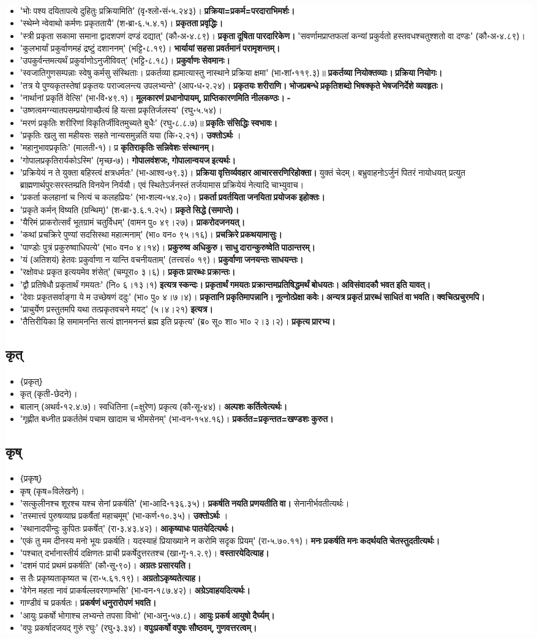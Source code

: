 - 'भोः पश्य दयितापत्ये दुहितुः प्रक्रियामिति' (वृ॰श्लो॰सं॰५.२४३)। **प्रक्रिया=प्रकर्म=परदाराभिमर्शः।**
- 'स्थेम्ने न्वेवाथो कर्मणः प्रकृततायै' (श॰ब्रा॰६.५.४.१)। **प्रकृतता प्रवृद्धिः।**
- 'स्त्री प्रकृता सकामा समाना द्वादशपणं दण्डं दद्यात्' (कौ॰अ॰४.८९)। **प्रकृता दूषिता पारदारिकेण।** 'सवर्णामप्राप्तफलां कन्यां प्रकुर्वतो हस्तवधश्चतुश्शतो वा दण्डः' (कौ॰अ॰४.८९)।
- 'कुलभार्यां प्रकुर्वाणमहं द्रष्टुं दशाननम्' (भट्टि॰८.१९)। **भार्यायां सहसा प्रवर्तमानं परामृशन्तम्।**
- 'उपकुर्वन्तमत्यर्थं प्रकुर्वाणोऽनुजीविवत्' (भट्टि॰८.१८)। **प्रकुर्वाणः सेवमानः।**
- 'स्वजातिगुणसम्पन्नाः स्वेषु कर्मसु संस्थिताः। प्रकर्तव्या ह्यमात्यास्तु नास्थाने प्रक्रिया क्षमा' (भा॰शां॰११९.३)॥ **प्रकर्तव्या नियोक्तव्याः। प्रक्रिया नियोगः।**
- 'तत्र ये पुण्यकृतस्तेषां प्रकृतयः पराज्वलन्त्य उपलभ्यन्ते' (आप॰ध॰२.२४)। **प्रकृतयः शरीराणि।**  **भोजप्रबन्धे प्रकृतिशब्दो भिषक्कृते भेषजनिर्देशे व्यवहृतः।**
- 'नार्थानां प्रकृतिं वेत्सि' (भा॰वि॰४९.१)। **मूलकारणं प्रधानोपायम्, प्राप्तिकारणमिति नीलकण्ठः। -**
- 'उष्णत्वमग्न्यातपसम्प्रयोगाच्छैत्यं हि यत्सा प्रकृतिर्जलस्य' (रघु॰५.५४)।
- 'मरणं प्रकृतिः शरीरिणां विकृतिर्जीवितमुच्यते बुधैः' (रघु॰८.८.७)॥ **प्रकृतिः संसिद्धिः स्वभावः।**
- 'प्रकृतिः खलु सा महीयसः सहते नान्यसमुन्नतिं यया (कि॰२.२१)। **उक्तोऽर्थः** ।
- 'महानुभावप्रकृतिः' (मालती॰१)। प्र **कृतिराकृतिः सन्निवेशः संस्थानम्।**
- 'गोपालप्रकृतिरार्यकोऽस्मि' (मृच्छ॰७)। **गोपालवंशजः, गोपालान्वयज इत्यर्थः।**
- 'प्रक्रियेयं न ते युक्ता बहिस्त्वं क्षत्रधर्मतः' (भा॰आश्व॰७९.३)। **प्रक्रिया वृत्तिर्व्यवहार आचारसरणिरिहोक्ता।** युक्तं चेदम्। बभ्रुवाहनोऽर्जुनं पितरं नायोधयत् प्रत्युत ब्राह्मणार्थपुरःसरस्तम्प्रति विनयेन निर्ययौ। एवं स्थितेऽर्जनस्तं तर्जयामास प्रक्रियेयं नेत्यादि चाभ्युवाच।
- 'प्रकर्ता कलहानां च नित्यं च कलहप्रियः' (भा॰शल्य॰५४.२०)। **प्रकर्ता प्रवर्तयिता जनयिता प्रयोजक इहोक्तः।**
- 'प्रकृते कर्मन् विष्यति (ग्रन्थिम्)' (श॰ब्रा॰३.६.१.२५)। **प्रकृते सिद्धे (समाप्ते)।**
- 'यैरिमं प्राकरोत्सर्वं भूतग्रामं चतुर्विधम्' (वामन पु० ४९।२७)। **प्राकरोदजनयत्।**
- 'कथां प्रचक्रिरे पुण्यां सदसिस्था महात्मनाम्' (भा० वन० ९५।१६)। **प्रचक्रिरे प्रकथयामासुः।**
- 'पाण्डोः पुत्रं प्रकुरुष्वाधिपत्ये' (भा० वन० ४।१४)। **प्रकुरुष्व अधिकुरु। साधु दारान्कुरुष्वेति पाठान्तरम्।**
- 'यं (अतिशयं) हेतवः प्रकुर्वाणा न यान्ति वचनीयताम्' (तत्त्वसं० १९)। **प्रकुर्वाणा जनयन्तः साधयन्तः।**
- 'रक्षोवधः प्रकृत इत्ययमेव शंसेत्' (चम्पूरा० ३।६)। **प्रकृतः प्रारब्धः प्रक्रान्तः।**
- 'द्वौ प्रतिषेधौ प्रकृतार्थं गमयतः' (नि० ६।१३।१) **इत्यत्र स्कन्दः। प्रकृतार्थं गमयतः प्रक्रान्तमप्रतिषिद्धमर्थं बोधयतः। अविसंवादकौ भवत इति यावत्।**
- 'देवाः प्रकृतसर्वाङ्गा ये म उच्छेषणं ददुः' (भा० पु० ४।७।४)। **प्रकृतानि प्रकृतिमापन्नानि। नूत्नोत्प्रेक्षा कवेः। अन्यत्र प्रकृतं प्रारब्धं साधितं वा भवति। क्वचित्प्रचुरमपि।**
- 'प्राचुर्येण प्रस्तुतमपि यथा तत्प्रकृतवचने मयट्' (५।४।२१) **इत्यत्र।**
- 'तैत्तिरीयिका हि समामनन्ति सत्यं ज्ञानमनन्तं ब्रह्म इति प्रकृत्य' (ब्र० सू० शा० भा० २।३।२)। **प्रकृत्य प्रारभ्य।**

## कृत्
- {प्रकृत्}
- कृत् (कृती-छेदने)।
- बालान् (अथर्व॰१२.४.७)। स्वधितिना (=क्षुरेण) प्रकृत्य (कौ॰सू॰४४)। **अल्पशः कर्तित्वेत्यर्थः।**
- 'गृह्णीत बध्नीत प्रकर्ततेमं पचाम खादाम च भीमसेनम्' (भा॰वन॰१५४.१६)। **प्रकर्तत=प्रकृन्तत=खण्डशः कुरुत।**

## कृष्
- {प्रकृष्}
- कृष् (कृष=विलेखने)।
- 'सत्कुलीनश्च शूरश्च यश्च सेनां प्रकर्षति' (भा॰आदि॰१३६.३५)। **प्रकर्षति नयति प्रणयतीति वा।** सेनानीर्भवतीत्यर्थः।
- 'तस्मात्त्वं पुरुषव्याघ्र प्रकर्षैतां महाचमूम्' (भा॰कर्ण॰१०.३५)। **उक्तोऽर्थः** ।
- 'स्थानादपीन्दुः कुपितः प्रकर्षेत्' (रा॰३.४३.४२)। **आकृष्याधः पातयेदित्यर्थः।**
- 'एकं तु मम दीनस्य मनो भूयः प्रकर्षति। यदस्याहं प्रियाख्याने न करोमि सदृक प्रियम्' (रा॰५.७०.११)। **मनः प्रकर्षति मनः कदर्थयति चेतस्तुदतीत्यर्थः।**
- 'पश्चात् दर्भानास्तीर्य दक्षिणतः प्राची प्रकर्षेदुत्तरतश्च (खा॰गृ॰१.२.९)। **वस्तारयेदित्याह।**
- 'दशमं पादं प्रथमं प्रकर्षति' (कौ॰सू॰९०)। **अग्रतः प्रसारयति।**
- स तैः प्रकृष्यताकृष्यत च (रा॰५.६१.१९)। **अग्रतोऽकृष्यतेत्याह।**
- 'वेगेन महता नावं प्राकर्षल्लवरणाम्भसि' (भा॰वन॰१८७.४२)। **अग्रेऽवाहयदित्यर्थः।**
- गाण्डीवं च प्रकर्षतः। **प्रकर्षणं धनुरारोपणं भवति।**
- 'आयुः प्रकर्षो भोगाश्च लभ्यन्ते तपसा विभो' (भा॰अनु॰५७.८)। **आयुः प्रकर्ष आयुषो दैर्घ्यम्।**
- 'वपुः प्रकर्षादजयद् गुरुं रघुः' (रघु॰३.३४)। **वपुःप्रकर्षो वपुषः सौष्ठवम्, गुणवत्तरत्वम्।**